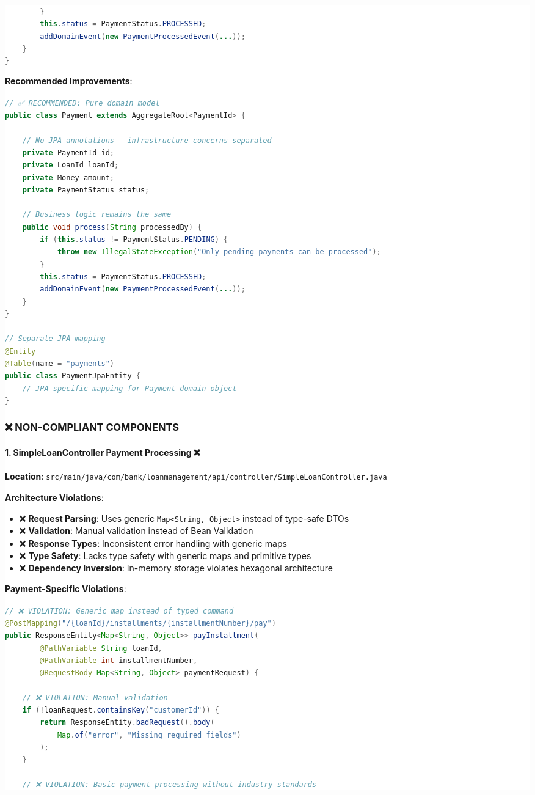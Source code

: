 ```java
        }
        this.status = PaymentStatus.PROCESSED;
        addDomainEvent(new PaymentProcessedEvent(...));
    }
}
```

**Recommended Improvements**:
```java
// ✅ RECOMMENDED: Pure domain model
public class Payment extends AggregateRoot<PaymentId> {
    
    // No JPA annotations - infrastructure concerns separated
    private PaymentId id;
    private LoanId loanId;
    private Money amount;
    private PaymentStatus status;
    
    // Business logic remains the same
    public void process(String processedBy) {
        if (this.status != PaymentStatus.PENDING) {
            throw new IllegalStateException("Only pending payments can be processed");
        }
        this.status = PaymentStatus.PROCESSED;
        addDomainEvent(new PaymentProcessedEvent(...));
    }
}

// Separate JPA mapping
@Entity
@Table(name = "payments")
public class PaymentJpaEntity {
    // JPA-specific mapping for Payment domain object
}
```

### ❌ **NON-COMPLIANT COMPONENTS**

#### 1. **SimpleLoanController Payment Processing** ❌
**Location**: `src/main/java/com/bank/loanmanagement/api/controller/SimpleLoanController.java`

**Architecture Violations**:
- ❌ **Request Parsing**: Uses generic `Map<String, Object>` instead of type-safe DTOs
- ❌ **Validation**: Manual validation instead of Bean Validation
- ❌ **Response Types**: Inconsistent error handling with generic maps
- ❌ **Type Safety**: Lacks type safety with generic maps and primitive types
- ❌ **Dependency Inversion**: In-memory storage violates hexagonal architecture

**Payment-Specific Violations**:
```java
// ❌ VIOLATION: Generic map instead of typed command
@PostMapping("/{loanId}/installments/{installmentNumber}/pay")
public ResponseEntity<Map<String, Object>> payInstallment(
        @PathVariable String loanId, 
        @PathVariable int installmentNumber,
        @RequestBody Map<String, Object> paymentRequest) {
    
    // ❌ VIOLATION: Manual validation
    if (!loanRequest.containsKey("customerId")) {
        return ResponseEntity.badRequest().body(
            Map.of("error", "Missing required fields")
        );
    }
    
    // ❌ VIOLATION: Basic payment processing without industry standards
```